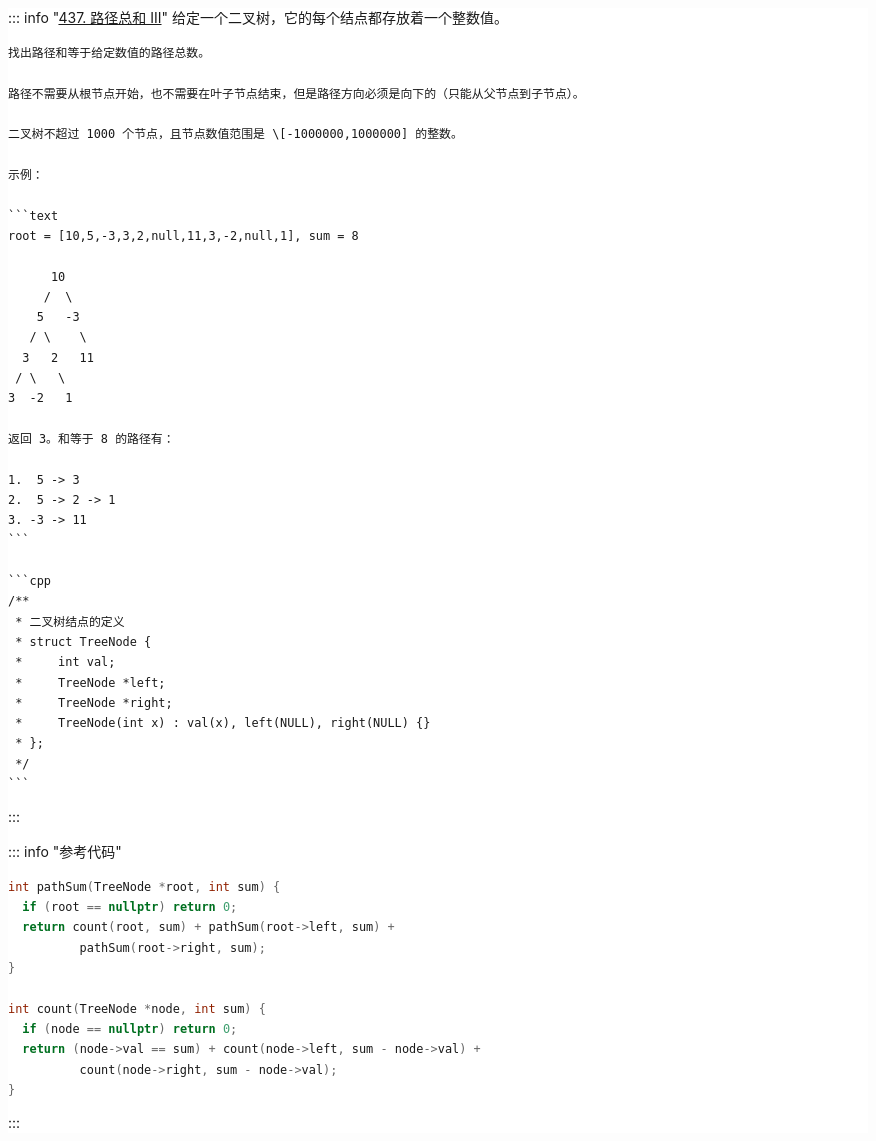 ::: info "[437. 路径总和 III](https://leetcode-cn.com/problems/path-sum-iii/)"
    给定一个二叉树，它的每个结点都存放着一个整数值。
    
    找出路径和等于给定数值的路径总数。
    
    路径不需要从根节点开始，也不需要在叶子节点结束，但是路径方向必须是向下的（只能从父节点到子节点）。
    
    二叉树不超过 1000 个节点，且节点数值范围是 \[-1000000,1000000] 的整数。
    
    示例：
    
    ```text
    root = [10,5,-3,3,2,null,11,3,-2,null,1], sum = 8
    
          10
         /  \
        5   -3
       / \    \
      3   2   11
     / \   \
    3  -2   1
    
    返回 3。和等于 8 的路径有：
    
    1.  5 -> 3
    2.  5 -> 2 -> 1
    3. -3 -> 11
    ```
    
    ```cpp
    /**
     * 二叉树结点的定义
     * struct TreeNode {
     *     int val;
     *     TreeNode *left;
     *     TreeNode *right;
     *     TreeNode(int x) : val(x), left(NULL), right(NULL) {}
     * };
     */
    ```
:::

::: info "参考代码"
  ```cpp
  int pathSum(TreeNode *root, int sum) {
    if (root == nullptr) return 0;
    return count(root, sum) + pathSum(root->left, sum) +
            pathSum(root->right, sum);
  }
  
  int count(TreeNode *node, int sum) {
    if (node == nullptr) return 0;
    return (node->val == sum) + count(node->left, sum - node->val) +
            count(node->right, sum - node->val);
  }
  ```
:::


[^ref1]: [labuladong 的算法小抄 - 递归详解](https://labuladong.gitbook.io/algo/suan-fa-si-wei-xi-lie/di-gui-xiang-jie)